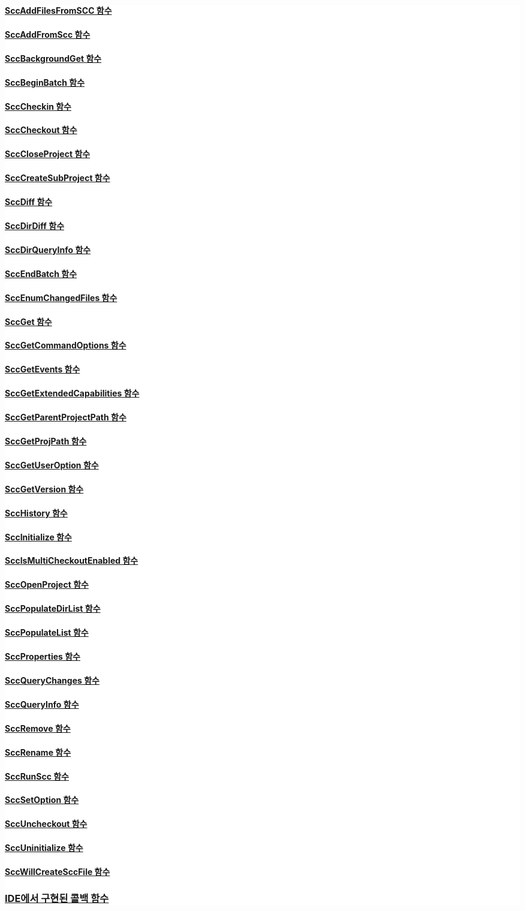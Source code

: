 #### [SccAddFilesFromSCC 함수](sccaddfilesfromscc-function.md)
#### [SccAddFromScc 함수](sccaddfromscc-function.md)
#### [SccBackgroundGet 함수](sccbackgroundget-function.md)
#### [SccBeginBatch 함수](sccbeginbatch-function.md)
#### [SccCheckin 함수](scccheckin-function.md)
#### [SccCheckout 함수](scccheckout-function.md)
#### [SccCloseProject 함수](scccloseproject-function.md)
#### [SccCreateSubProject 함수](scccreatesubproject-function.md)
#### [SccDiff 함수](sccdiff-function.md)
#### [SccDirDiff 함수](sccdirdiff-function.md)
#### [SccDirQueryInfo 함수](sccdirqueryinfo-function.md)
#### [SccEndBatch 함수](sccendbatch-function.md)
#### [SccEnumChangedFiles 함수](sccenumchangedfiles-function.md)
#### [SccGet 함수](sccget-function.md)
#### [SccGetCommandOptions 함수](sccgetcommandoptions-function.md)
#### [SccGetEvents 함수](sccgetevents-function.md)
#### [SccGetExtendedCapabilities 함수](sccgetextendedcapabilities-function.md)
#### [SccGetParentProjectPath 함수](sccgetparentprojectpath-function.md)
#### [SccGetProjPath 함수](sccgetprojpath-function.md)
#### [SccGetUserOption 함수](sccgetuseroption-function.md)
#### [SccGetVersion 함수](sccgetversion-function.md)
#### [SccHistory 함수](scchistory-function.md)
#### [SccInitialize 함수](sccinitialize-function.md)
#### [SccIsMultiCheckoutEnabled 함수](sccismulticheckoutenabled-function.md)
#### [SccOpenProject 함수](sccopenproject-function.md)
#### [SccPopulateDirList 함수](sccpopulatedirlist-function.md)
#### [SccPopulateList 함수](sccpopulatelist-function.md)
#### [SccProperties 함수](sccproperties-function.md)
#### [SccQueryChanges 함수](sccquerychanges-function.md)
#### [SccQueryInfo 함수](sccqueryinfo-function.md)
#### [SccRemove 함수](sccremove-function.md)
#### [SccRename 함수](sccrename-function.md)
#### [SccRunScc 함수](sccrunscc-function.md)
#### [SccSetOption 함수](sccsetoption-function.md)
#### [SccUncheckout 함수](sccuncheckout-function.md)
#### [SccUninitialize 함수](sccuninitialize-function.md)
#### [SccWillCreateSccFile 함수](sccwillcreatesccfile-function.md)
### [IDE에서 구현된 콜백 함수](callback-functions-implemented-by-the-ide.md)